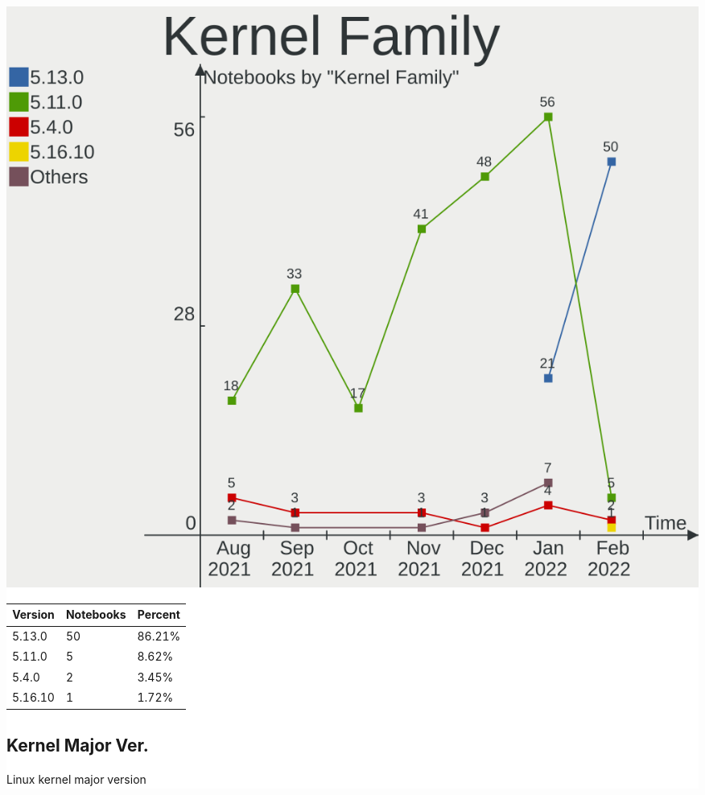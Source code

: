 ![Kernel Family](./images/line_chart/os_kernel_family.svg)

| Version | Notebooks | Percent |
|---------|-----------|---------|
| 5.13.0  | 50        | 86.21%  |
| 5.11.0  | 5         | 8.62%   |
| 5.4.0   | 2         | 3.45%   |
| 5.16.10 | 1         | 1.72%   |

Kernel Major Ver.
-----------------

Linux kernel major version
